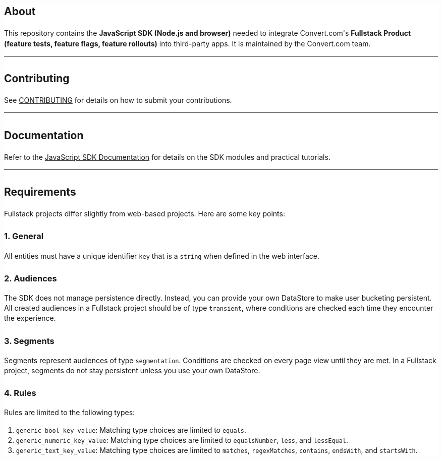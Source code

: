 
## About

This repository contains the **JavaScript SDK (Node.js and browser)** needed to integrate Convert.com's **Fullstack Product (feature tests, feature flags, feature rollouts)** into third-party apps. It is maintained by the Convert.com team.

---

## Contributing

See [CONTRIBUTING](./CONTRIBUTING.md) for details on how to submit your contributions.

---

## Documentation

Refer to the [JavaScript SDK Documentation](https://convertcom.github.io/javascript-sdk/) for details on the SDK modules and practical tutorials.

---

## Requirements

Fullstack projects differ slightly from web-based projects. Here are some key points:

### 1. General

All entities must have a unique identifier `key` that is a `string` when defined in the web interface.

### 2. Audiences

The SDK does not manage persistence directly. Instead, you can provide your own DataStore to make user bucketing persistent. All created audiences in a Fullstack project should be of type `transient`, where conditions are checked each time they encounter the experience.

### 3. Segments

Segments represent audiences of type `segmentation`. Conditions are checked on every page view until they are met. In a Fullstack project, segments do not stay persistent unless you use your own DataStore.

### 4. Rules

Rules are limited to the following types:

1. `generic_bool_key_value`: Matching type choices are limited to `equals`.
2. `generic_numeric_key_value`: Matching type choices are limited to `equalsNumber`, `less`, and `lessEqual`.
3. `generic_text_key_value`: Matching type choices are limited to `matches`, `regexMatches`, `contains`, `endsWith`, and `startsWith`.
